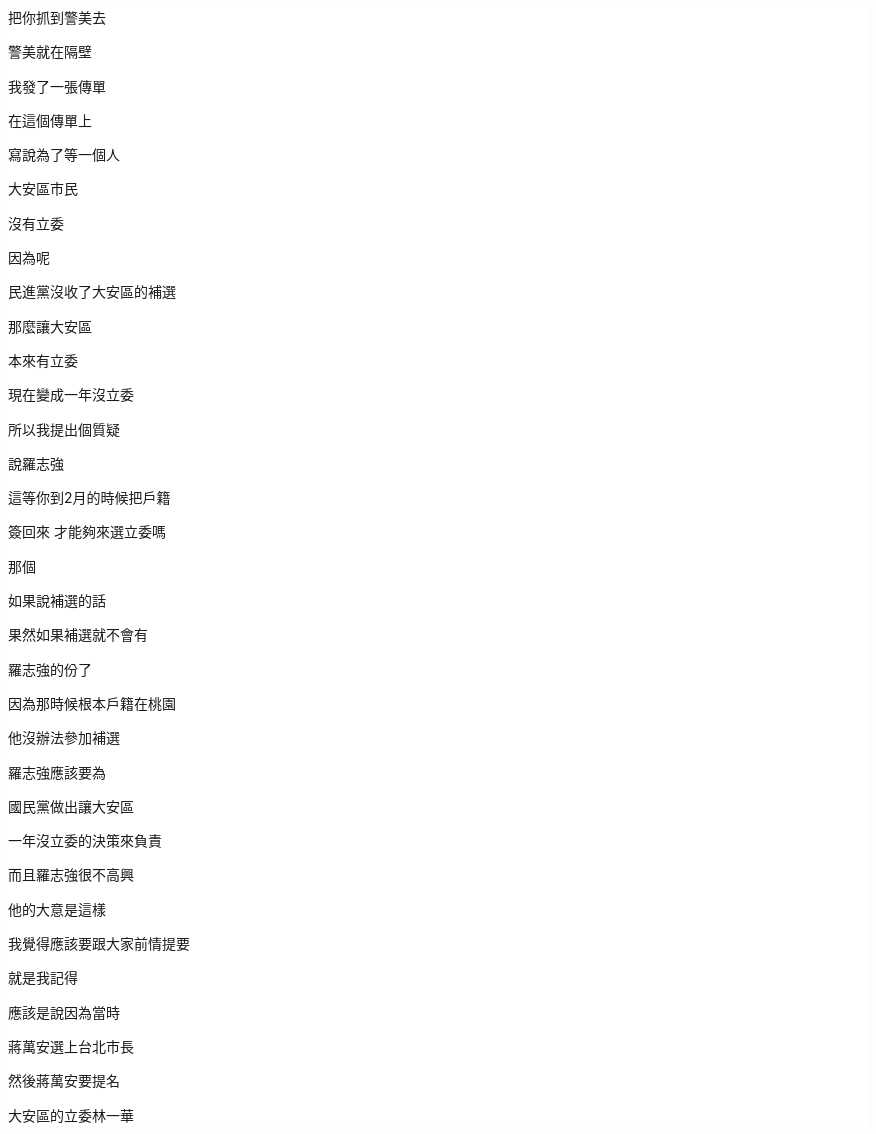 把你抓到警美去

警美就在隔壁

我發了一張傳單

在這個傳單上

寫說為了等一個人

大安區市民

沒有立委

因為呢

民進黨沒收了大安區的補選

那麼讓大安區

本來有立委

現在變成一年沒立委

所以我提出個質疑

說羅志強

這等你到2月的時候把戶籍

簽回來 才能夠來選立委嗎

那個

如果說補選的話

果然如果補選就不會有

羅志強的份了

因為那時候根本戶籍在桃園

他沒辦法參加補選

羅志強應該要為

國民黨做出讓大安區

一年沒立委的決策來負責

而且羅志強很不高興

他的大意是這樣

我覺得應該要跟大家前情提要

就是我記得

應該是說因為當時

蔣萬安選上台北市長

然後蔣萬安要提名

大安區的立委林一華
